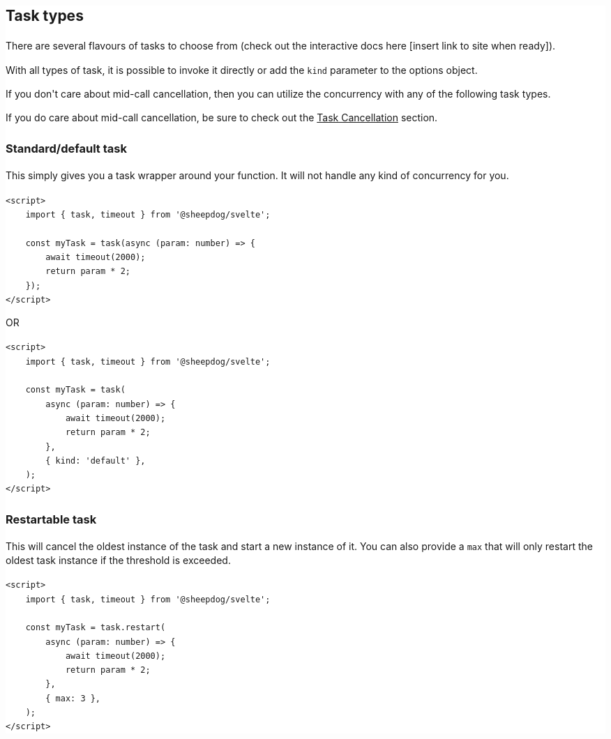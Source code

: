 ## Task types

There are several flavours of tasks to choose from (check out the interactive docs here [insert link to site when ready]).

With all types of task, it is possible to invoke it directly or add the `kind` parameter to the options object.

If you don't care about mid-call cancellation, then you can utilize the concurrency with any of the following task types.

If you do care about mid-call cancellation, be sure to check out the [Task Cancellation](#task-cancellation) section.

### Standard/default task

This simply gives you a task wrapper around your function. It will not handle any kind of concurrency for you.

```svelte
<script>
	import { task, timeout } from '@sheepdog/svelte';

	const myTask = task(async (param: number) => {
		await timeout(2000);
		return param * 2;
	});
</script>
```

OR

```svelte
<script>
	import { task, timeout } from '@sheepdog/svelte';

	const myTask = task(
		async (param: number) => {
			await timeout(2000);
			return param * 2;
		},
		{ kind: 'default' },
	);
</script>
```

### Restartable task

This will cancel the oldest instance of the task and start a new instance of it. You can also provide a `max` that will only restart the oldest task instance if the threshold is exceeded.

```svelte
<script>
	import { task, timeout } from '@sheepdog/svelte';

	const myTask = task.restart(
		async (param: number) => {
			await timeout(2000);
			return param * 2;
		},
		{ max: 3 },
	);
</script>
```

